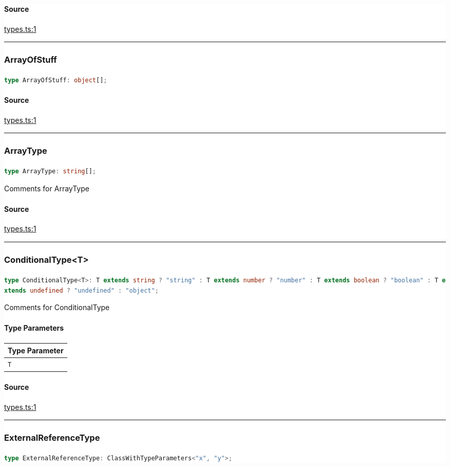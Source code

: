 #### Source

[types.ts:1](http://source-url)

***

### ArrayOfStuff

```ts
type ArrayOfStuff: object[];
```

#### Source

[types.ts:1](http://source-url)

***

### ArrayType

```ts
type ArrayType: string[];
```

Comments for ArrayType

#### Source

[types.ts:1](http://source-url)

***

### ConditionalType\<T\>

```ts
type ConditionalType<T>: T extends string ? "string" : T extends number ? "number" : T extends boolean ? "boolean" : T extends undefined ? "undefined" : "object";
```

Comments for ConditionalType

#### Type Parameters

| Type Parameter |
| :------ |
| `T` |

#### Source

[types.ts:1](http://source-url)

***

### ExternalReferenceType

```ts
type ExternalReferenceType: ClassWithTypeParameters<"x", "y">;
```

